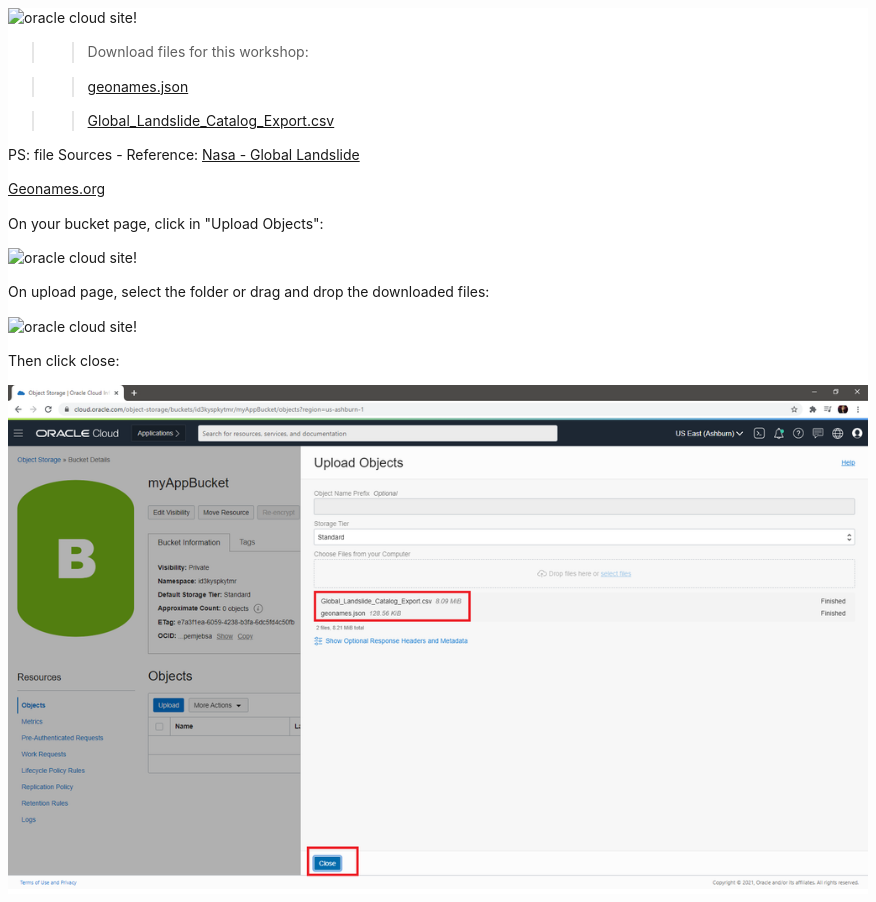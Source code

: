 ![oracle cloud site!](images/27.png "oracle Cloud site")

>> Download files for this workshop:

>> <a href="https://github.com/erikanagamine/autonomousdatabase/raw/master/files/geonames.json" target="_geonames">geonames.json</a>

>> <a href="https://github.com/erikanagamine/autonomousdatabase/raw/master/files/Global_Landslide_Catalog_Export.csv" target="_landslide">Global_Landslide_Catalog_Export.csv</a>


PS: file Sources - Reference:
<a href="https://catalog.data.gov/dataset/global-landslide-catalog-export" target="_vendas">Nasa - Global Landslide</a>

<a href="https://www.geonames.org/" target="_vendas">Geonames.org</a>


On your bucket page, click in "Upload Objects":

![oracle cloud site!](images/28.png "oracle Cloud site")

On upload page, select the folder or drag and drop the downloaded files:

![oracle cloud site!](images/29.png "oracle Cloud site")

Then click close:

![oracle cloud site!](images/177.png "oracle Cloud site")
